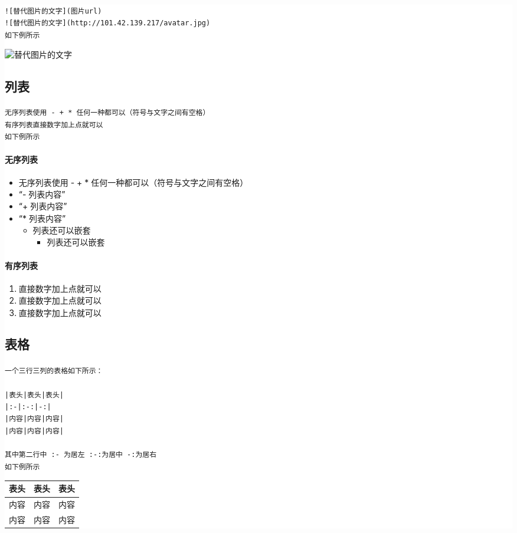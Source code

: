 ```
![替代图片的文字](图片url)
![替代图片的文字](http://101.42.139.217/avatar.jpg)
如下例所示
```

![替代图片的文字](http://101.42.139.217/avatar.jpg)

##  列表

```
无序列表使用 - + * 任何一种都可以（符号与文字之间有空格）
有序列表直接数字加上点就可以
如下例所示
```

#### 无序列表

- 无序列表使用 - + * 任何一种都可以（符号与文字之间有空格）
- “- 列表内容”
- “+ 列表内容”
- “* 列表内容”
  - 列表还可以嵌套 
    - 列表还可以嵌套

#### 有序列表

1. 直接数字加上点就可以
2. 直接数字加上点就可以
3. 直接数字加上点就可以



## 表格

```text
一个三行三列的表格如下所示：

|表头|表头|表头|
|:-|:-:|-:|
|内容|内容|内容|
|内容|内容|内容|

其中第二行中 :- 为居左 :-:为居中 -:为居右
如下例所示
```

| 表头 | 表头 | 表头 |
| ---- | :--: | ---: |
| 内容 | 内容 | 内容 |
| 内容 | 内容 | 内容 |


